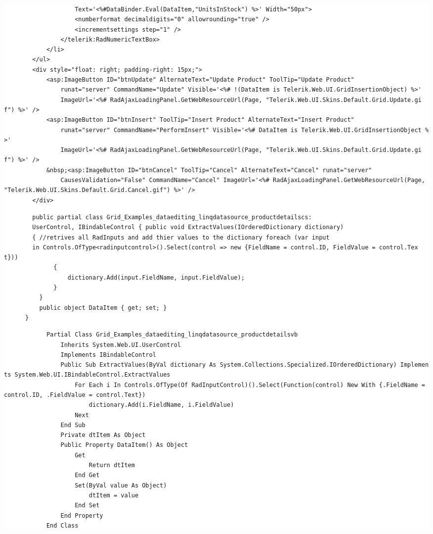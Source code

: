 ````ASPNET
	                Text='<%#DataBinder.Eval(DataItem,"UnitsInStock") %>' Width="50px">
	                <numberformat decimaldigits="0" allowrounding="true" />
	                <incrementsettings step="1" />
	            </telerik:RadNumericTextBox>
	        </li>
	    </ul>
	    <div style="float: right; padding-right: 15px;">
	        <asp:ImageButton ID="btnUpdate" AlternateText="Update Product" ToolTip="Update Product"
	            runat="server" CommandName="Update" Visible='<%# !(DataItem is Telerik.Web.UI.GridInsertionObject) %>'
	            ImageUrl='<%# RadAjaxLoadingPanel.GetWebResourceUrl(Page, "Telerik.Web.UI.Skins.Default.Grid.Update.gif") %>' />
	        <asp:ImageButton ID="btnInsert" ToolTip="Insert Product" AlternateText="Insert Product"
	            runat="server" CommandName="PerformInsert" Visible='<%# DataItem is Telerik.Web.UI.GridInsertionObject %>'
	            ImageUrl='<%# RadAjaxLoadingPanel.GetWebResourceUrl(Page, "Telerik.Web.UI.Skins.Default.Grid.Update.gif") %>' />
	        &nbsp;<asp:ImageButton ID="btnCancel" ToolTip="Cancel" AlternateText="Cancel" runat="server"
	            CausesValidation="False" CommandName="Cancel" ImageUrl='<%# RadAjaxLoadingPanel.GetWebResourceUrl(Page, "Telerik.Web.UI.Skins.Default.Grid.Cancel.gif") %>' />
	    </div>
````





````ASPNET
	    public partial class Grid_Examples_dataediting_linqdatasource_productdetailscs:
	    UserControl, IBindableControl { public void ExtractValues(IOrderedDictionary dictionary)
	    { //retrives all RadInputs and add thier values to the dictionary foreach (var input
	    in Controls.OfType<radinputcontrol>().Select(control => new {FieldName = control.ID, FieldValue = control.Text}))
	          {
	              dictionary.Add(input.FieldName, input.FieldValue);
	          }
	      }      
	      public object DataItem { get; set; }
	  }			
````
````VB.NET
	        Partial Class Grid_Examples_dataediting_linqdatasource_productdetailsvb
	            Inherits System.Web.UI.UserControl
	            Implements IBindableControl
	            Public Sub ExtractValues(ByVal dictionary As System.Collections.Specialized.IOrderedDictionary) Implements System.Web.UI.IBindableControl.ExtractValues
	                For Each i In Controls.OfType(Of RadInputControl)().Select(Function(control) New With {.FieldName = control.ID, .FieldValue = control.Text})
	                    dictionary.Add(i.FieldName, i.FieldValue)
	                Next
	            End Sub
	            Private dtItem As Object
	            Public Property DataItem() As Object
	                Get
	                    Return dtItem
	                End Get
	                Set(ByVal value As Object)
	                    dtItem = value
	                End Set
	            End Property
	        End Class
````

